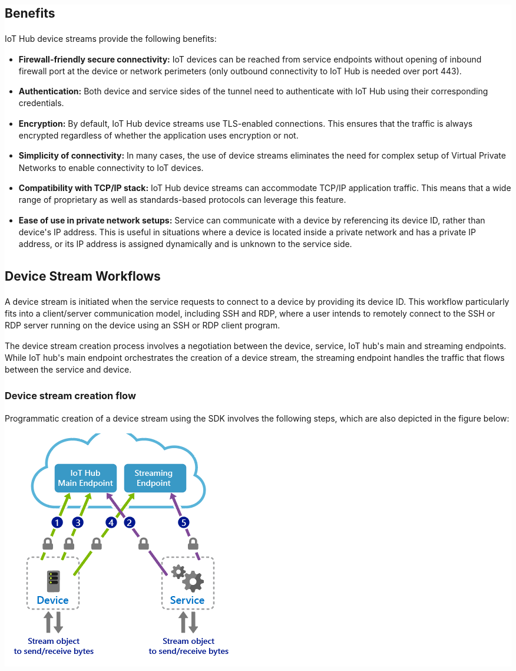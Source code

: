 ## Benefits
IoT Hub device streams provide the following benefits:
- **Firewall-friendly secure connectivity:** IoT devices can be reached from service endpoints without opening of inbound firewall port at the device or network perimeters (only outbound connectivity to IoT Hub is needed over port 443).

- **Authentication:** Both device and service sides of the tunnel need to authenticate with IoT Hub using their corresponding credentials.

- **Encryption:** By default, IoT Hub device streams use TLS-enabled connections. This ensures that the traffic is always encrypted regardless of whether the application uses encryption or not.

- **Simplicity of connectivity:** In many cases, the use of device streams eliminates the need for complex setup of Virtual Private Networks to enable connectivity to IoT devices.

- **Compatibility with TCP/IP stack:** IoT Hub device streams can accommodate TCP/IP application traffic. This means that a wide range of proprietary as well as standards-based protocols can leverage this feature.

- **Ease of use in private network setups:** Service can communicate with a device by referencing its device ID, rather than device's IP address. This is useful in situations where a device is located inside a private network and has a private IP address, or its IP address is assigned dynamically and is unknown to the service side.

## Device Stream Workflows
A device stream is initiated when the service requests to connect to a device by providing its device ID. This workflow particularly fits into a client/server communication model, including SSH and RDP, where a user intends to remotely connect to the SSH or RDP server running on the device using an SSH or RDP client program.

The device stream creation process involves a negotiation between the device, service, IoT hub's main and streaming endpoints. While IoT hub's main endpoint orchestrates the creation of a device stream, the streaming endpoint handles the traffic that flows between the service and device.

### Device stream creation flow
Programmatic creation of a device stream using the SDK involves the following steps, which are also depicted in the figure below:

![Alt text](./media/iot-hub-device-streams-overview/iot-hub-device-streams-handshake.png "Device stream handshake process")
